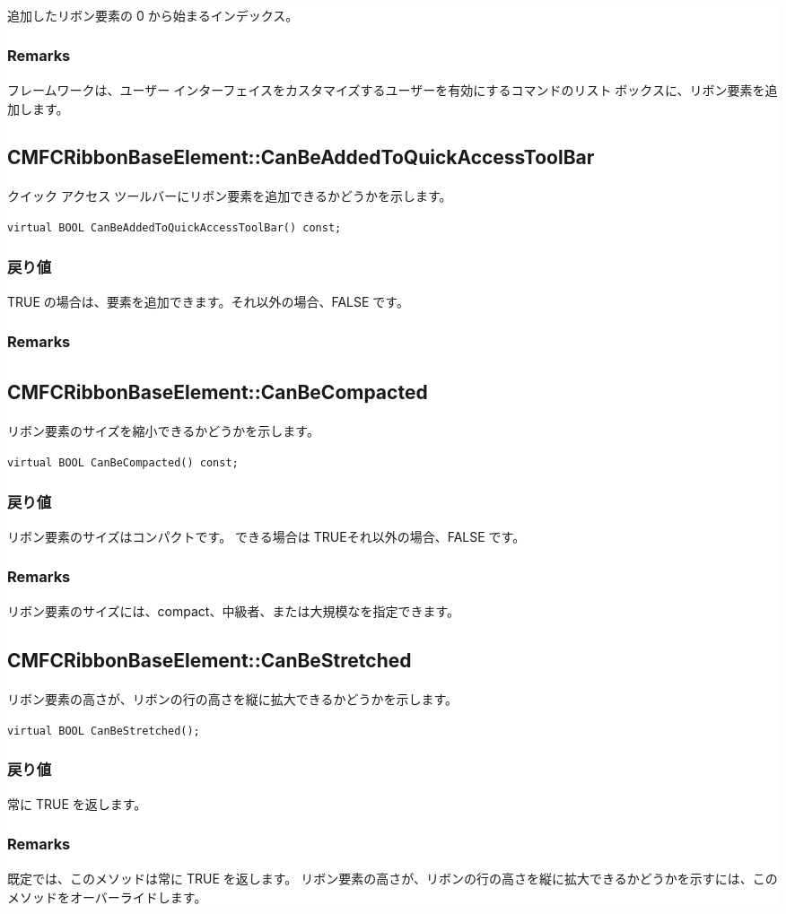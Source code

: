 追加したリボン要素の 0 から始まるインデックス。

### <a name="remarks"></a>Remarks

フレームワークは、ユーザー インターフェイスをカスタマイズするユーザーを有効にするコマンドのリスト ボックスに、リボン要素を追加します。

##  <a name="canbeaddedtoquickaccesstoolbar"></a>  CMFCRibbonBaseElement::CanBeAddedToQuickAccessToolBar

クイック アクセス ツールバーにリボン要素を追加できるかどうかを示します。

```
virtual BOOL CanBeAddedToQuickAccessToolBar() const;
```

### <a name="return-value"></a>戻り値

TRUE の場合は、要素を追加できます。それ以外の場合、FALSE です。

### <a name="remarks"></a>Remarks

##  <a name="canbecompacted"></a>  CMFCRibbonBaseElement::CanBeCompacted

リボン要素のサイズを縮小できるかどうかを示します。

```
virtual BOOL CanBeCompacted() const;
```

### <a name="return-value"></a>戻り値

リボン要素のサイズはコンパクトです。 できる場合は TRUEそれ以外の場合、FALSE です。

### <a name="remarks"></a>Remarks

リボン要素のサイズには、compact、中級者、または大規模なを指定できます。

##  <a name="canbestretched"></a>  CMFCRibbonBaseElement::CanBeStretched

リボン要素の高さが、リボンの行の高さを縦に拡大できるかどうかを示します。

```
virtual BOOL CanBeStretched();
```

### <a name="return-value"></a>戻り値

常に TRUE を返します。

### <a name="remarks"></a>Remarks

既定では、このメソッドは常に TRUE を返します。 リボン要素の高さが、リボンの行の高さを縦に拡大できるかどうかを示すには、このメソッドをオーバーライドします。
